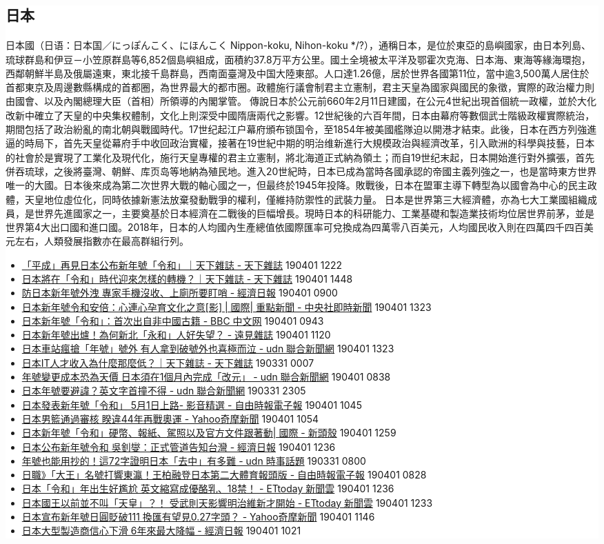 ## 日本

日本國（日语：日本国／にっぽんこく、にほんこく Nippon-koku, Nihon-koku */?），通稱日本，是位於東亞的島嶼國家，由日本列島、琉球群島和伊豆－小笠原群島等6,852個島嶼組成，面積約37.8万平方公里。國土全境被太平洋及鄂霍次克海、日本海、東海等緣海環抱，西鄰朝鮮半島及俄屬遠東，東北接千島群島，西南面臺灣及中国大陸東部。人口達1.26億，居於世界各國第11位，當中逾3,500萬人居住於首都東京及周邊數縣構成的首都圈，為世界最大的都市圈。政體施行議會制君主立憲制，君主天皇為國家與國民的象徵，實際的政治權力則由國會、以及內閣總理大臣（首相）所領導的內閣掌管。
傳說日本於公元前660年2月11日建國，在公元4世紀出現首個統一政權，並於大化改新中確立了天皇的中央集权體制，文化上則深受中國隋唐兩代之影響。12世紀後的六百年間，日本由幕府等數個武士階級政權實際統治，期間包括了政治紛亂的南北朝與戰國時代。17世纪起江户幕府頒布锁国令，至1854年被美國艦隊迫以開港才結束。此後，日本在西方列強進逼的時局下，首先天皇從幕府手中收回政治實權，接著在19世紀中期的明治维新進行大規模政治與經濟改革，引入歐洲的科學與技藝，日本的社會於是實現了工業化及現代化，施行天皇專權的君主立憲制，將北海道正式納為領土；而自19世纪末起，日本開始進行對外擴張，首先併吞琉球，之後將臺灣、朝鮮、库页岛等地納為殖民地。進入20世紀時，日本已成為當時各國承認的帝國主義列強之一，也是當時東方世界唯一的大國。日本後來成為第二次世界大戰的軸心國之一，但最终於1945年投降。敗戰後，日本在盟軍主導下轉型為以國會為中心的民主政體，天皇地位虛位化，同時依據新憲法放棄發動戰爭的權利，僅維持防禦性的武裝力量。
日本是世界第三大經濟體，亦為七大工業國組織成員，是世界先進國家之一，主要奠基於日本經濟在二戰後的巨幅增長。現時日本的科研能力、工業基礎和製造業技術均位居世界前茅，並是世界第4大出口國和進口國。2018年，日本的人均國內生產總值依國際匯率可兌換成為四萬零八百美元，人均國民收入則在四萬四千四百美元左右，人類發展指數亦在最高群組行列。
- [「平成」再見日本公布新年號「令和」｜天下雜誌 - 天下雜誌](https://www.cw.com.tw/article/article.action?id=5094561 "「平成」再見日本公布新年號「令和」｜天下雜誌 - 天下雜誌") 190401 1222
- [日本將在「令和」時代迎來怎樣的轉機？｜天下雜誌 - 天下雜誌](https://www.cw.com.tw/article/article.action?id=5094564 "日本將在「令和」時代迎來怎樣的轉機？｜天下雜誌 - 天下雜誌") 190401 1448
- [防日本新年號外洩 專家手機沒收、上廁所要盯哨 - 經濟日報](https://money.udn.com/money/story/5599/3730321 "防日本新年號外洩 專家手機沒收、上廁所要盯哨 - 經濟日報") 190401 0900
- [日本新年號令和安倍：心連心孕育文化之意[影] | 國際| 重點新聞 - 中央社即時新聞](https://www.cna.com.tw/news/firstnews/201904010115.aspx "日本新年號令和安倍：心連心孕育文化之意[影] | 國際| 重點新聞 - 中央社即時新聞") 190401 1323
- [日本新年號「令和」：首次出自非中國古籍 - BBC 中文网](https://www.bbc.com/zhongwen/trad/world-47758798 "日本新年號「令和」：首次出自非中國古籍 - BBC 中文网") 190401 0943
- [日本新年號出爐！為何新北「永和」人好失望？ - 遠見雜誌](https://www.gvm.com.tw/article.html?id=60317 "日本新年號出爐！為何新北「永和」人好失望？ - 遠見雜誌") 190401 1120
- [日本車站瘋搶「年號」號外 有人拿到破號外也喜極而泣 - udn 聯合新聞網](https://udn.com/news/story/6811/3730918 "日本車站瘋搶「年號」號外 有人拿到破號外也喜極而泣 - udn 聯合新聞網") 190401 1323
- [日本IT人才收入為什麼那麼低？｜天下雜誌 - 天下雜誌](https://www.cw.com.tw/article/article.action?id=5094546 "日本IT人才收入為什麼那麼低？｜天下雜誌 - 天下雜誌") 190331 0007
- [年號變更成本恐為天價 日本須在1個月內完成「改元」 - udn 聯合新聞網](https://udn.com/news/story/6809/3730303 "年號變更成本恐為天價 日本須在1個月內完成「改元」 - udn 聯合新聞網") 190401 0838
- [日本年號要避諱？英文字首撞不得 - udn 聯合新聞網](https://udn.com/news/story/6809/3730095 "日本年號要避諱？英文字首撞不得 - udn 聯合新聞網") 190331 2305
- [日本發表新年號「令和」 5月1日上路- 影音精選 - 自由時報電子報](https://video.ltn.com.tw/article/720eZwaPVvM/PLI7xntdRxhw2yudg1fUeZfo0970mXpfL7 "日本發表新年號「令和」 5月1日上路- 影音精選 - 自由時報電子報") 190401 1045
- [日本男籃通過審核 睽違44年再戰奧運 - Yahoo奇摩新聞](https://tw.news.yahoo.com/%E6%97%A5%E6%9C%AC%E7%94%B7%E7%B1%83%E9%80%9A%E9%81%8E%E5%AF%A9%E6%A0%B8-%E7%9D%BD%E9%81%9544%E5%B9%B4%E5%86%8D%E6%88%B0%E5%A5%A7%E9%81%8B-025420902--nba.html "日本男籃通過審核 睽違44年再戰奧運 - Yahoo奇摩新聞") 190401 1054
- [日本新年號「令和」硬幣、報紙、駕照以及官方文件跟著動| 國際 - 新頭殼](https://newtalk.tw/news/view/2019-04-01/227564 "日本新年號「令和」硬幣、報紙、駕照以及官方文件跟著動| 國際 - 新頭殼") 190401 1259
- [日本公布新年號令和 吳釗燮：正式管道告知台灣 - 經濟日報](https://money.udn.com/money/story/7307/3730740 "日本公布新年號令和 吳釗燮：正式管道告知台灣 - 經濟日報") 190401 1236
- [年號也能用抄的！這72字證明日本「去中」有多難 - udn 時事話題](https://theme.udn.com/theme/story/6775/3728430 "年號也能用抄的！這72字證明日本「去中」有多難 - udn 時事話題") 190331 0800
- [日職》「大王」名號打響東瀛！王柏融登日本第二大體育報頭版 - 自由時報電子報](http://sports.ltn.com.tw/news/breakingnews/2745165 "日職》「大王」名號打響東瀛！王柏融登日本第二大體育報頭版 - 自由時報電子報") 190401 0828
- [日本「令和」年出生好尷尬 英文縮寫成優酪乳、18禁！ - ETtoday 新聞雲](https://www.ettoday.net/news/20190401/1412716.htm "日本「令和」年出生好尷尬 英文縮寫成優酪乳、18禁！ - ETtoday 新聞雲") 190401 1236
- [日本國王以前並不叫「天皇」？！ 受武則天影響明治維新才開始 - ETtoday 新聞雲](https://www.ettoday.net/news/20190401/1412534.htm "日本國王以前並不叫「天皇」？！ 受武則天影響明治維新才開始 - ETtoday 新聞雲") 190401 1233
- [日本宣布新年號日圓貶破111 換匯有望見0.27字頭？ - Yahoo奇摩新聞](https://tw.news.yahoo.com/%E6%97%A5%E6%9C%AC%E5%AE%A3%E5%B8%83%E6%96%B0%E5%B9%B4%E8%99%9F-%E6%97%A5%E5%9C%93%E8%B2%B6%E7%A0%B4111-%E6%8F%9B%E5%8C%AF%E6%9C%89%E6%9C%9B%E8%A6%8B0-27%E5%AD%97%E9%A0%AD-034637430.html "日本宣布新年號日圓貶破111 換匯有望見0.27字頭？ - Yahoo奇摩新聞") 190401 1146
- [日本大型製造商信心下滑 6年來最大降幅 - 經濟日報](https://money.udn.com/money/story/5599/3730410 "日本大型製造商信心下滑 6年來最大降幅 - 經濟日報") 190401 1021
